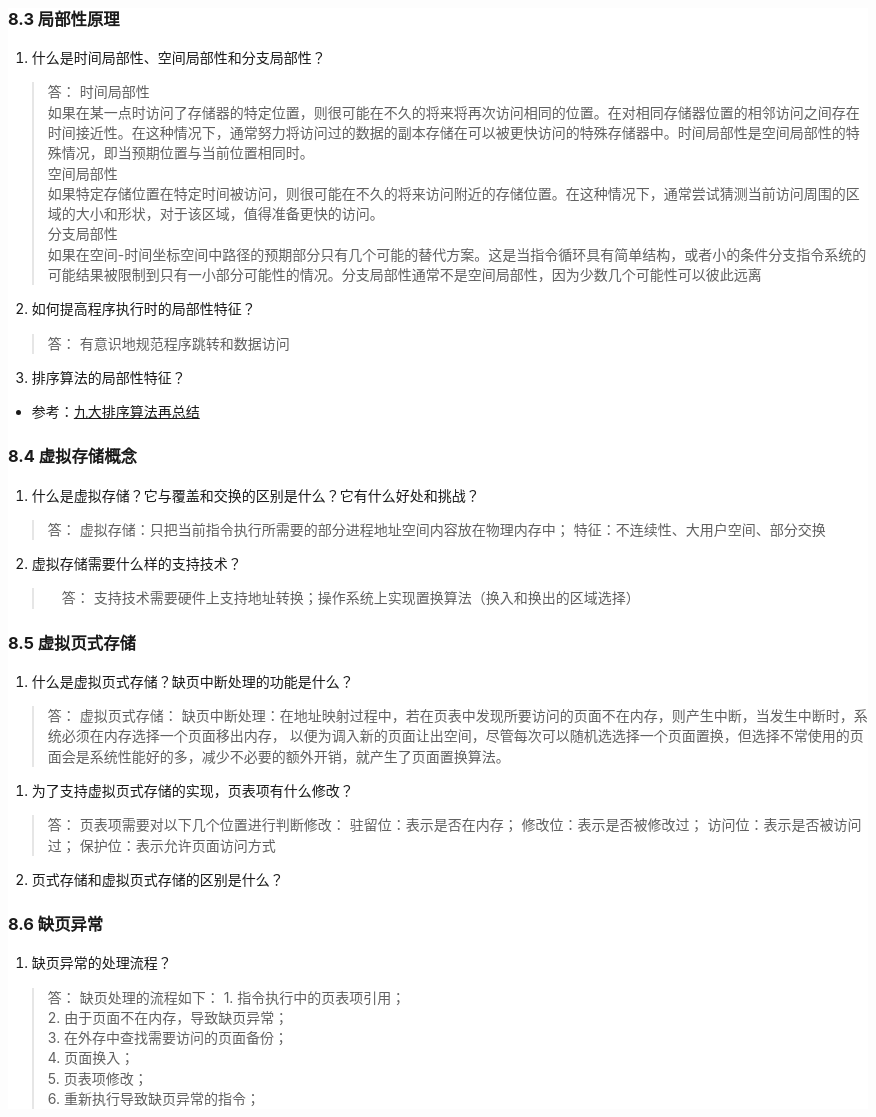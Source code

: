 ### 8.3 局部性原理

1. 什么是时间局部性、空间局部性和分支局部性？
> 答：
> 时间局部性<br>
如果在某一点时访问了存储器的特定位置，则很可能在不久的将来将再次访问相同的位置。在对相同存储器位置的相邻访问之间存在时间接近性。在这种情况下，通常努力将访问过的数据的副本存储在可以被更快访问的特殊存储器中。时间局部性是空间局部性的特殊情况，即当预期位置与当前位置相同时。<br>
> 空间局部性<br>
如果特定存储位置在特定时间被访问，则很可能在不久的将来访问附近的存储位置。在这种情况下，通常尝试猜测当前访问周围的区域的大小和形状，对于该区域，值得准备更快的访问。<br>
> 分支局部性<br>
如果在空间-时间坐标空间中路径的预期部分只有几个可能的替代方案。这是当指令循环具有简单结构，或者小的条件分支指令系统的可能结果被限制到只有一小部分可能性的情况。分支局部性通常不是空间局部性，因为少数几个可能性可以彼此远离<br>

2. 如何提高程序执行时的局部性特征？
> 答：
> 有意识地规范程序跳转和数据访问

3. 排序算法的局部性特征？
  * 参考：[九大排序算法再总结](http://blog.csdn.net/xiazdong/article/details/8462393)

### 8.4 虚拟存储概念

1. 什么是虚拟存储？它与覆盖和交换的区别是什么？它有什么好处和挑战？
> 答：
> 虚拟存储：只把当前指令执行所需要的部分进程地址空间内容放在物理内存中；
  特征：不连续性、大用户空间、部分交换

2. 虚拟存储需要什么样的支持技术？
>　答：
>  支持技术需要硬件上支持地址转换；操作系统上实现置换算法（换入和换出的区域选择）

### 8.5 虚拟页式存储

 1. 什么是虚拟页式存储？缺页中断处理的功能是什么？
> 答：
> 虚拟页式存储：
> 缺页中断处理：在地址映射过程中，若在页表中发现所要访问的页面不在内存，则产生中断，当发生中断时，系统必须在内存选择一个页面移出内存，
以便为调入新的页面让出空间，尽管每次可以随机选选择一个页面置换，但选择不常使用的页面会是系统性能好的多，减少不必要的额外开销，就产生了页面置换算法。

 1. 为了支持虚拟页式存储的实现，页表项有什么修改？
> 答：
> 页表项需要对以下几个位置进行判断修改：
驻留位：表示是否在内存； 修改位：表示是否被修改过； 访问位：表示是否被访问过； 保护位：表示允许页面访问方式

 2. 页式存储和虚拟页式存储的区别是什么？

### 8.6 缺页异常

1. 缺页异常的处理流程？
> 答：
> 缺页处理的流程如下：
>     1. 指令执行中的页表项引用；<br>
>     2. 由于页面不在内存，导致缺页异常；<br>
>     3. 在外存中查找需要访问的页面备份；<br>
>     4. 页面换入；<br>
>     5. 页表项修改；<br>
>     6. 重新执行导致缺页异常的指令； <br>
